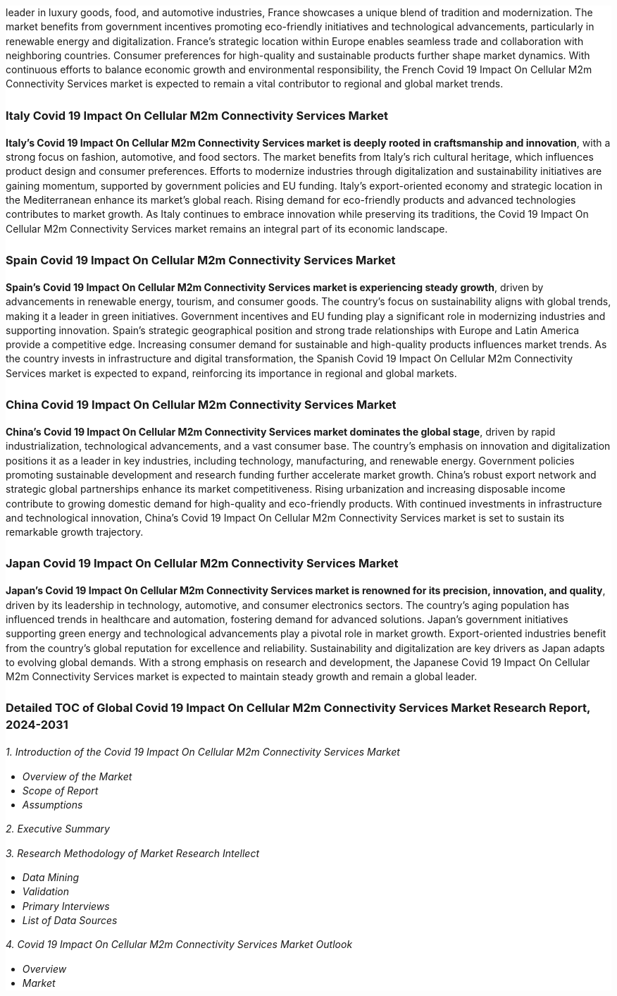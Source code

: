 leader in luxury goods, food, and automotive industries, France showcases a unique blend of tradition and modernization. The market benefits from government incentives promoting eco-friendly initiatives and technological advancements, particularly in renewable energy and digitalization. France&rsquo;s strategic location within Europe enables seamless trade and collaboration with neighboring countries. Consumer preferences for high-quality and sustainable products further shape market dynamics. With continuous efforts to balance economic growth and environmental responsibility, the French Covid 19 Impact On Cellular M2m Connectivity Services market is expected to remain a vital contributor to regional and global market trends.</p><h3><strong>Italy Covid 19 Impact On Cellular M2m Connectivity Services Market</strong></h3><p><strong>Italy&rsquo;s Covid 19 Impact On Cellular M2m Connectivity Services market is deeply rooted in craftsmanship and innovation</strong>, with a strong focus on fashion, automotive, and food sectors. The market benefits from Italy&rsquo;s rich cultural heritage, which influences product design and consumer preferences. Efforts to modernize industries through digitalization and sustainability initiatives are gaining momentum, supported by government policies and EU funding. Italy&rsquo;s export-oriented economy and strategic location in the Mediterranean enhance its market&rsquo;s global reach. Rising demand for eco-friendly products and advanced technologies contributes to market growth. As Italy continues to embrace innovation while preserving its traditions, the Covid 19 Impact On Cellular M2m Connectivity Services market remains an integral part of its economic landscape.</p><h3><strong>Spain Covid 19 Impact On Cellular M2m Connectivity Services Market</strong></h3><p><strong>Spain&rsquo;s Covid 19 Impact On Cellular M2m Connectivity Services market is experiencing steady growth</strong>, driven by advancements in renewable energy, tourism, and consumer goods. The country&rsquo;s focus on sustainability aligns with global trends, making it a leader in green initiatives. Government incentives and EU funding play a significant role in modernizing industries and supporting innovation. Spain&rsquo;s strategic geographical position and strong trade relationships with Europe and Latin America provide a competitive edge. Increasing consumer demand for sustainable and high-quality products influences market trends. As the country invests in infrastructure and digital transformation, the Spanish Covid 19 Impact On Cellular M2m Connectivity Services market is expected to expand, reinforcing its importance in regional and global markets.</p><h3><strong>China Covid 19 Impact On Cellular M2m Connectivity Services Market</strong></h3><p><strong>China&rsquo;s Covid 19 Impact On Cellular M2m Connectivity Services market dominates the global stage</strong>, driven by rapid industrialization, technological advancements, and a vast consumer base. The country&rsquo;s emphasis on innovation and digitalization positions it as a leader in key industries, including technology, manufacturing, and renewable energy. Government policies promoting sustainable development and research funding further accelerate market growth. China&rsquo;s robust export network and strategic global partnerships enhance its market competitiveness. Rising urbanization and increasing disposable income contribute to growing domestic demand for high-quality and eco-friendly products. With continued investments in infrastructure and technological innovation, China&rsquo;s Covid 19 Impact On Cellular M2m Connectivity Services market is set to sustain its remarkable growth trajectory.</p><h3><strong>Japan Covid 19 Impact On Cellular M2m Connectivity Services Market</strong></h3><p><strong>Japan&rsquo;s Covid 19 Impact On Cellular M2m Connectivity Services market is renowned for its precision, innovation, and quality</strong>, driven by its leadership in technology, automotive, and consumer electronics sectors. The country&rsquo;s aging population has influenced trends in healthcare and automation, fostering demand for advanced solutions. Japan&rsquo;s government initiatives supporting green energy and technological advancements play a pivotal role in market growth. Export-oriented industries benefit from the country&rsquo;s global reputation for excellence and reliability. Sustainability and digitalization are key drivers as Japan adapts to evolving global demands. With a strong emphasis on research and development, the Japanese Covid 19 Impact On Cellular M2m Connectivity Services market is expected to maintain steady growth and remain a global leader.</p><h3><span class="">Detailed TOC of Global Covid 19 Impact On Cellular M2m Connectivity Services Market Research Report, 2024-2031</span></h3><p><em><span class="font-[700]">1. Introduction of the Covid 19 Impact On Cellular M2m Connectivity Services Market</span></em></p><ul><li><em><span class="">Overview of the Market</span></em></li><li><em><span class="">Scope of Report</span></em></li><li><em><span class="">Assumptions</span></em></li></ul><p><em><span class="font-[700]">2. Executive Summary</span></em></p><p><em><span class="font-[700]">3. Research Methodology of Market Research Intellect</span></em></p><ul><li><em><span class="">Data Mining</span></em></li><li><em><span class="">Validation</span></em></li><li><em><span class="">Primary Interviews</span></em></li><li><em><span class="">List of Data Sources</span></em></li></ul><p><em><span class="font-[700]">4. Covid 19 Impact On Cellular M2m Connectivity Services Market Outlook</span></em></p><ul><li><em><span class="">Overview</span></em></li><li><em><span class="">Market
